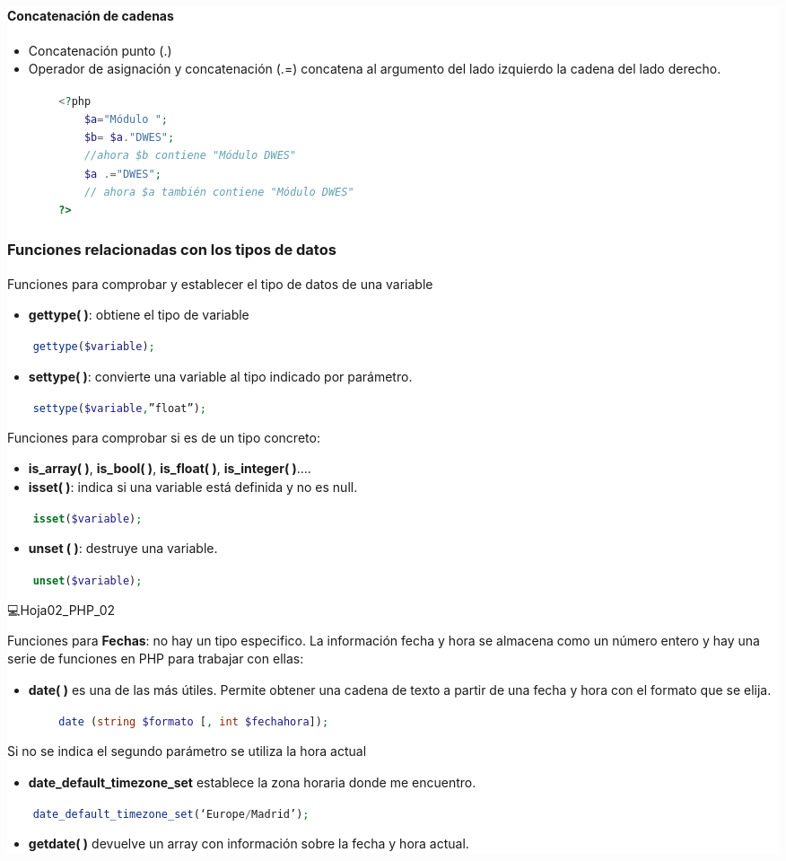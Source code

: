 ```php
```        
#### Concatenación de cadenas

* Concatenación punto (.)
* Operador de asignación y concatenación (.=) concatena al argumento del lado izquierdo la cadena del lado derecho.
```php
        <?php
            $a="Módulo ";
            $b= $a."DWES";
            //ahora $b contiene "Módulo DWES"
            $a .="DWES";
            // ahora $a también contiene "Módulo DWES"
        ?>
```        
<div class="page"/>

### Funciones relacionadas con los tipos de datos

Funciones para comprobar y establecer el tipo de datos de una variable
* __gettype( )__: obtiene el tipo de variable
```php
    gettype($variable);
```
* __settype( )__: convierte una variable al tipo indicado por parámetro.
```php
    settype($variable,”float”);
``` 
Funciones para comprobar si es de un tipo concreto:
* __is_array( )__, __is_bool( )__, __is_float( )__, __is_integer( )__….
* __isset( )__: indica si una variable está definida y no es null.
```php  
    isset($variable);
```
* __unset ( )__: destruye una variable.
```php
    unset($variable);
```
:computer:Hoja02_PHP_02

Funciones para __Fechas__: no hay un tipo especifico. La información fecha y hora se almacena como un número entero y hay una serie de funciones en PHP para trabajar con ellas:

* __date( )__ es una de las más útiles. Permite obtener una cadena de texto a partir de una fecha y hora con el formato que se elija.
  
```php 
	    date (string $formato [, int $fechahora]);
```  
Si no se indica el segundo parámetro se utiliza la hora actual
*  **date_default_timezone_set** establece la zona horaria donde me encuentro.
```php 
	date_default_timezone_set(‘Europe/Madrid’);
```  
* __getdate( )__ devuelve un array con información sobre la fecha y hora actual.
